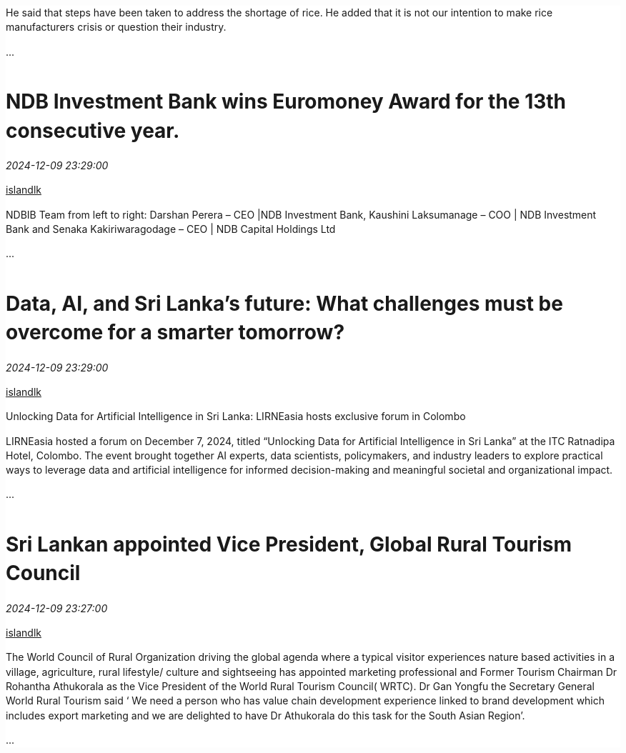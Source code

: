 He said that steps have been taken to address the shortage of rice. He added that it is not our intention to make rice manufacturers crisis or question their industry.

...



# NDB Investment Bank wins Euromoney Award for the 13th consecutive year.

*2024-12-09 23:29:00*

[islandlk](http://island.lk/ndb-investment-bank-wins-euromoney-award-for-the-13th-consecutive-year/)

NDBIB Team from left to right: Darshan Perera – CEO |NDB Investment Bank, Kaushini Laksumanage – COO | NDB Investment Bank and Senaka Kakiriwaragodage – CEO | NDB Capital Holdings Ltd

...



# Data, AI, and Sri Lanka’s future: What challenges must be overcome for a smarter tomorrow?

*2024-12-09 23:29:00*

[islandlk](http://island.lk/data-ai-and-sri-lankas-future-what-challenges-must-be-overcome-for-a-smarter-tomorrow/)

Unlocking Data for Artificial Intelligence in Sri Lanka: LIRNEasia hosts exclusive forum in Colombo

LIRNEasia hosted a forum on December 7, 2024, titled “Unlocking Data for Artificial Intelligence in Sri Lanka” at the ITC Ratnadipa Hotel, Colombo. The event brought together AI experts, data scientists, policymakers, and industry leaders to explore practical ways to leverage data and artificial intelligence for informed decision-making and meaningful societal and organizational impact.

...



# Sri Lankan appointed Vice President, Global Rural Tourism Council

*2024-12-09 23:27:00*

[islandlk](http://island.lk/sri-lankan-appointed-vice-president-global-rural-tourism-council/)

The World Council of Rural Organization driving the global agenda where a typical visitor experiences nature based activities in a village, agriculture, rural lifestyle/ culture and sightseeing has appointed marketing professional and Former Tourism Chairman Dr Rohantha Athukorala as the Vice President of the World Rural Tourism Council( WRTC). Dr Gan Yongfu the Secretary General World Rural Tourism said ‘ We need a person who has value chain development experience linked to brand development which includes export marketing and we are delighted to have Dr Athukorala do this task for the South Asian Region’.

...
